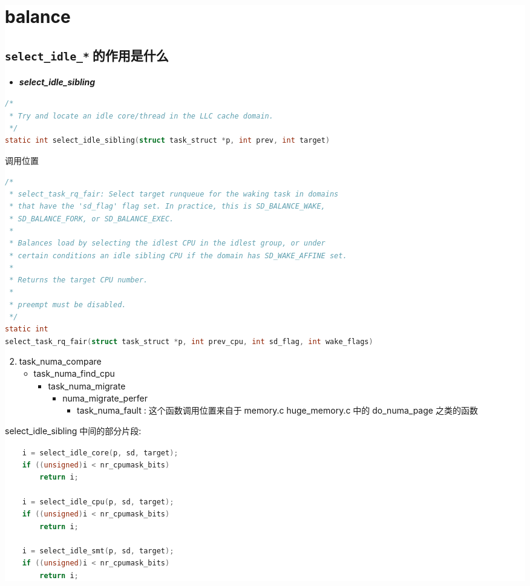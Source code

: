 # balance

## `select_idle_*` 的作用是什么

* ***select_idle_sibling***

```c
/*
 * Try and locate an idle core/thread in the LLC cache domain.
 */
static int select_idle_sibling(struct task_struct *p, int prev, int target)
```
调用位置

```c
/*
 * select_task_rq_fair: Select target runqueue for the waking task in domains
 * that have the 'sd_flag' flag set. In practice, this is SD_BALANCE_WAKE,
 * SD_BALANCE_FORK, or SD_BALANCE_EXEC.
 *
 * Balances load by selecting the idlest CPU in the idlest group, or under
 * certain conditions an idle sibling CPU if the domain has SD_WAKE_AFFINE set.
 *
 * Returns the target CPU number.
 *
 * preempt must be disabled.
 */
static int
select_task_rq_fair(struct task_struct *p, int prev_cpu, int sd_flag, int wake_flags)
```

2. task_numa_compare
    - task_numa_find_cpu
        - task_numa_migrate
            - numa_migrate_perfer
              - task_numa_fault : 这个函数调用位置来自于 memory.c huge_memory.c 中的 do_numa_page 之类的函数

select_idle_sibling 中间的部分片段:

```c
	i = select_idle_core(p, sd, target);
	if ((unsigned)i < nr_cpumask_bits)
		return i;

	i = select_idle_cpu(p, sd, target);
	if ((unsigned)i < nr_cpumask_bits)
		return i;

	i = select_idle_smt(p, sd, target);
	if ((unsigned)i < nr_cpumask_bits)
		return i;
```
